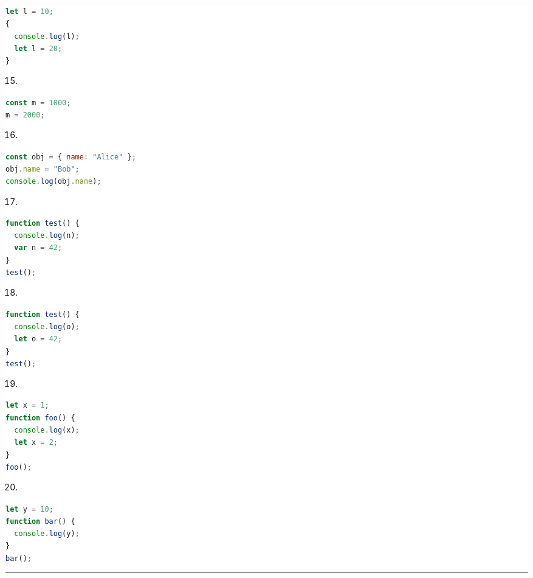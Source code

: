 ```js
let l = 10;
{
  console.log(l);
  let l = 20;
}
```

15.

```js
const m = 1000;
m = 2000;
```

16.

```js
const obj = { name: "Alice" };
obj.name = "Bob";
console.log(obj.name);
```

17.

```js
function test() {
  console.log(n);
  var n = 42;
}
test();
```

18.

```js
function test() {
  console.log(o);
  let o = 42;
}
test();
```

19.

```js
let x = 1;
function foo() {
  console.log(x);
  let x = 2;
}
foo();
```

20.

```js
let y = 10;
function bar() {
  console.log(y);
}
bar();
```

---
